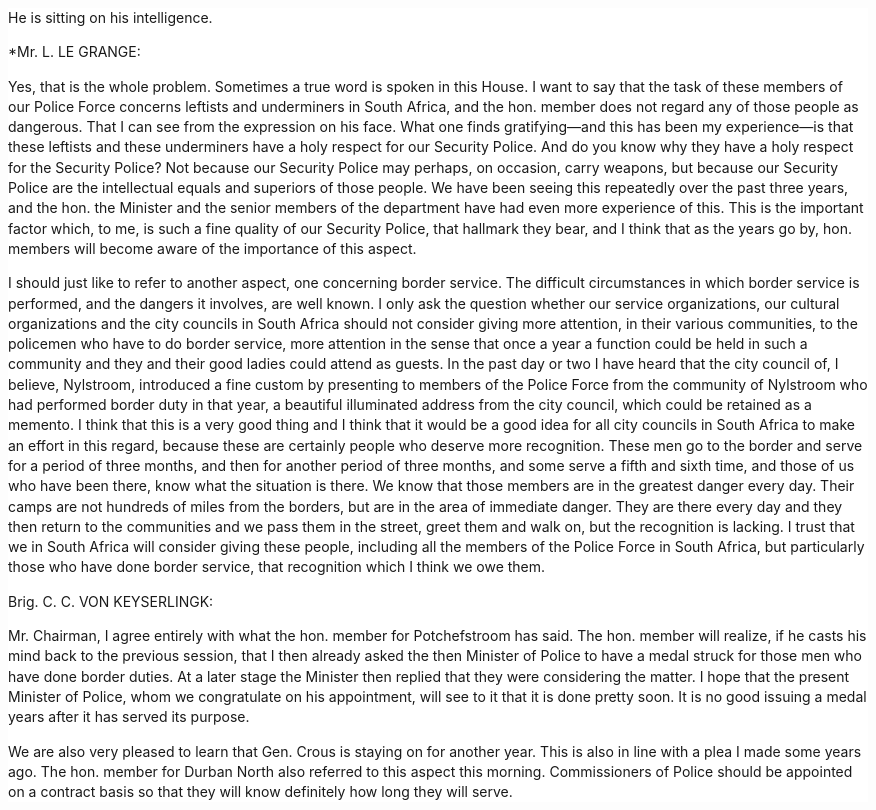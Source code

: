 <p>He is sitting on his intelligence.</p>

</speech>

<speech by="#le_grange">

<from>*Mr. <person refersTo="hansard_za">L. LE GRANGE</person>:</from>

<p>Yes, that is the whole problem. Sometimes a true word is spoken in this House. I want to say that the task of these members of our Police Force concerns leftists and underminers in South Africa, and the hon. member does not regard any of those people as dangerous. That I can see from the expression on his face. What one finds gratifying&#x2014;and this has been my experience&#x2014;is that these leftists and these underminers have a holy respect for our Security Police. And do you know why they have a holy respect for the Security Police? Not because our Security Police may perhaps, on occasion, carry weapons, but because our Security Police are the intellectual equals and superiors of those people. We have been seeing this repeatedly over the past three years, and the hon. the Minister and the senior members of the department have had even more experience of this. This is the important factor which, to me, is such a fine quality of our Security Police, that hallmark they bear, and I think that as the years go by, hon. members will become aware of the importance of this aspect.</p>

<p>I should just like to refer to another aspect, one concerning border service. The difficult circumstances in which border service is performed, and the dangers it involves, are well known. I only ask the question whether our service organizations, our cultural organizations and the city councils in South Africa should not consider giving more attention, in their various communities, to the policemen who have to do border service, more attention in the sense that once a year a function could be held in such a community and they and their good ladies could attend as guests. In the past day or two I have heard that the city council of, I believe, Nylstroom, introduced a fine custom by presenting to members of the Police Force from the community of Nylstroom who had performed border duty in that year, a beautiful illuminated address from the city council, which could be retained as a memento. I think that this is a very good thing and I think that it would be a good idea for all city councils in South Africa to make an effort in this regard, because these are certainly people who deserve more recognition. These men go to the border and serve for a period of three months, and then for another period of three months, and some serve a fifth and sixth time, and those of us who have been there, know what the situation is there. We know that those members are in the greatest danger every day. Their camps are not hundreds of miles from the borders, but are in the area of immediate danger. They are there every day and they then return to the communities and we pass them in the street, greet them and walk on, but the recognition is lacking. I trust that we in South Africa will consider giving these people, including all the members of the Police Force in South Africa, but particularly those who have done border service, that recognition which I think we owe them.</p>

</speech>

<speech by="#von_keyserlingk">

<from>Brig. <person refersTo="hansard_za">C. C. VON KEYSERLINGK</person>:</from>

<p>Mr. Chairman, I agree entirely with what the hon. member for Potchefstroom has said. The hon. member will realize, if he casts his mind back to the previous session, that I then already asked the then Minister of Police to have a medal struck for those men who have done border duties. At a later stage the Minister then replied that they were considering the matter. I hope that the present Minister of Police, whom we congratulate on his appointment, will see to it that it is done pretty soon. It is no good issuing a medal years after it has served its purpose.</p>

<p>We are also very pleased to learn that Gen. Crous is staying on for another year. This is also in line with a plea I made some years ago. The hon. member for Durban North also referred to this aspect this morning. Commissioners of Police should be appointed on a contract basis so that they will know definitely how long they will serve.</p>
